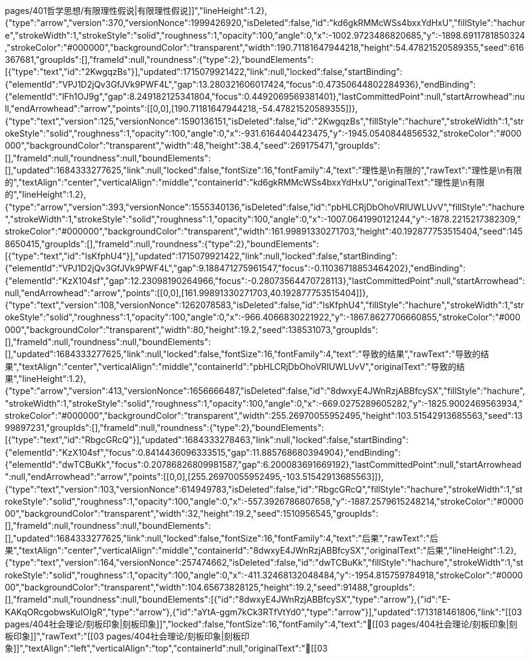 pages/401哲学思想/有限理性假说\|有限理性假说]]","lineHeight":1.2},{"type":"arrow","version":370,"versionNonce":1999426920,"isDeleted":false,"id":"kd6gkRMMcWSs4bxxYdHxU","fillStyle":"hachure","strokeWidth":1,"strokeStyle":"solid","roughness":1,"opacity":100,"angle":0,"x":-1002.9723486820685,"y":-1898.6911781850324,"strokeColor":"#000000","backgroundColor":"transparent","width":190.71181647944218,"height":54.47821520589355,"seed":616367681,"groupIds":[],"frameId":null,"roundness":{"type":2},"boundElements":[{"type":"text","id":"2KwgqzBs"}],"updated":1715079921422,"link":null,"locked":false,"startBinding":{"elementId":"VPJ1D2jQv3GfJVk9PWF4L","gap":13.280321606017424,"focus":0.47350644802284936},"endBinding":{"elementId":"lFh1OJ9g","gap":8.249182125341804,"focus":0.4492069569381401},"lastCommittedPoint":null,"startArrowhead":null,"endArrowhead":"arrow","points":[[0,0],[190.71181647944218,-54.47821520589355]]},{"type":"text","version":125,"versionNonce":1590136151,"isDeleted":false,"id":"2KwgqzBs","fillStyle":"hachure","strokeWidth":1,"strokeStyle":"solid","roughness":1,"opacity":100,"angle":0,"x":-931.6164404423475,"y":-1945.0540844856532,"strokeColor":"#000000","backgroundColor":"transparent","width":48,"height":38.4,"seed":269175471,"groupIds":[],"frameId":null,"roundness":null,"boundElements":[],"updated":1684333277625,"link":null,"locked":false,"fontSize":16,"fontFamily":4,"text":"理性是\n有限的","rawText":"理性是\n有限的","textAlign":"center","verticalAlign":"middle","containerId":"kd6gkRMMcWSs4bxxYdHxU","originalText":"理性是\n有限的","lineHeight":1.2},{"type":"arrow","version":393,"versionNonce":1555340136,"isDeleted":false,"id":"pbHLCRjDbOhoVRlUWLUvV","fillStyle":"hachure","strokeWidth":1,"strokeStyle":"solid","roughness":1,"opacity":100,"angle":0,"x":-1007.0641990121244,"y":-1878.2215217382309,"strokeColor":"#000000","backgroundColor":"transparent","width":161.99891330271703,"height":40.192877753515404,"seed":1458650415,"groupIds":[],"frameId":null,"roundness":{"type":2},"boundElements":[{"type":"text","id":"lsKfphU4"}],"updated":1715079921422,"link":null,"locked":false,"startBinding":{"elementId":"VPJ1D2jQv3GfJVk9PWF4L","gap":9.188471275961547,"focus":-0.11036718853464202},"endBinding":{"elementId":"KzX104sf","gap":12.23098190264966,"focus":-0.28073564470728113},"lastCommittedPoint":null,"startArrowhead":null,"endArrowhead":"arrow","points":[[0,0],[161.99891330271703,40.192877753515404]]},{"type":"text","version":108,"versionNonce":1262078583,"isDeleted":false,"id":"lsKfphU4","fillStyle":"hachure","strokeWidth":1,"strokeStyle":"solid","roughness":1,"opacity":100,"angle":0,"x":-966.4066830221922,"y":-1867.8627706660855,"strokeColor":"#000000","backgroundColor":"transparent","width":80,"height":19.2,"seed":138531073,"groupIds":[],"frameId":null,"roundness":null,"boundElements":[],"updated":1684333277625,"link":null,"locked":false,"fontSize":16,"fontFamily":4,"text":"导致的结果","rawText":"导致的结果","textAlign":"center","verticalAlign":"middle","containerId":"pbHLCRjDbOhoVRlUWLUvV","originalText":"导致的结果","lineHeight":1.2},{"type":"arrow","version":413,"versionNonce":1656666487,"isDeleted":false,"id":"8dwxyE4JWnRzjABBfcySX","fillStyle":"hachure","strokeWidth":1,"strokeStyle":"solid","roughness":1,"opacity":100,"angle":0,"x":-669.0275289605282,"y":-1825.9002469563934,"strokeColor":"#000000","backgroundColor":"transparent","width":255.26970055952495,"height":103.51542913685563,"seed":1399897231,"groupIds":[],"frameId":null,"roundness":{"type":2},"boundElements":[{"type":"text","id":"RbgcGRcQ"}],"updated":1684333278463,"link":null,"locked":false,"startBinding":{"elementId":"KzX104sf","focus":0.8414436096333515,"gap":11.885768680394904},"endBinding":{"elementId":"dwTCBuKk","focus":0.20786826809981587,"gap":6.200083691669192},"lastCommittedPoint":null,"startArrowhead":null,"endArrowhead":"arrow","points":[[0,0],[255.26970055952495,-103.51542913685563]]},{"type":"text","version":103,"versionNonce":614949783,"isDeleted":false,"id":"RbgcGRcQ","fillStyle":"hachure","strokeWidth":1,"strokeStyle":"solid","roughness":1,"opacity":100,"angle":0,"x":-557.3926786807658,"y":-1887.2579615248214,"strokeColor":"#000000","backgroundColor":"transparent","width":32,"height":19.2,"seed":1510956545,"groupIds":[],"frameId":null,"roundness":null,"boundElements":[],"updated":1684333277625,"link":null,"locked":false,"fontSize":16,"fontFamily":4,"text":"后果","rawText":"后果","textAlign":"center","verticalAlign":"middle","containerId":"8dwxyE4JWnRzjABBfcySX","originalText":"后果","lineHeight":1.2},{"type":"text","version":164,"versionNonce":257474662,"isDeleted":false,"id":"dwTCBuKk","fillStyle":"hachure","strokeWidth":1,"strokeStyle":"solid","roughness":1,"opacity":100,"angle":0,"x":-411.32468132048484,"y":-1954.815759784918,"strokeColor":"#000000","backgroundColor":"transparent","width":104.65673828125,"height":19.2,"seed":91488,"groupIds":[],"frameId":null,"roundness":null,"boundElements":[{"id":"8dwxyE4JWnRzjABBfcySX","type":"arrow"},{"id":"E-KAKqORcgobwsKuIOIgR","type":"arrow"},{"id":"aYtA-ggm7kCk3RTfVtYd0","type":"arrow"}],"updated":1713181461806,"link":"[[03 pages/404社会理论/刻板印象\|刻板印象]]","locked":false,"fontSize":16,"fontFamily":4,"text":"📍[[03 pages/404社会理论/刻板印象\|刻板印象]]","rawText":"[[03 pages/404社会理论/刻板印象\|刻板印象]]","textAlign":"left","verticalAlign":"top","containerId":null,"originalText":"📍[[03
